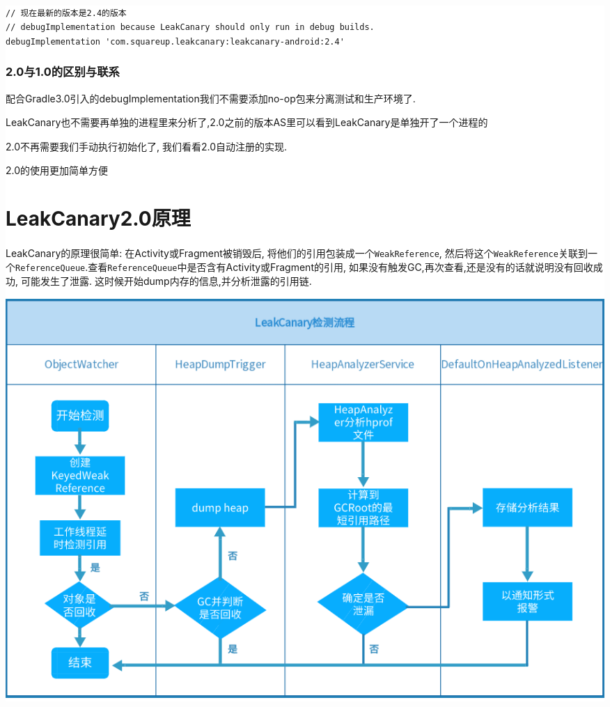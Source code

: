 ```
// 现在最新的版本是2.4的版本
// debugImplementation because LeakCanary should only run in debug builds.
debugImplementation 'com.squareup.leakcanary:leakcanary-android:2.4'
```



### 2.0与1.0的区别与联系

配合Gradle3.0引入的debugImplementation我们不需要添加no-op包来分离测试和生产环境了.

LeakCanary也不需要再单独的进程里来分析了,2.0之前的版本AS里可以看到LeakCanary是单独开了一个进程的

2.0不再需要我们手动执行初始化了, 我们看看2.0自动注册的实现.

2.0的使用更加简单方便

# LeakCanary2.0原理

LeakCanary的原理很简单: 在Activity或Fragment被销毁后, 将他们的引用包装成一个`WeakReference`, 然后将这个`WeakReference`关联到一个`ReferenceQueue`.查看`ReferenceQueue`中是否含有Activity或Fragment的引用, 如果没有触发GC,再次查看,还是没有的话就说明没有回收成功, 可能发生了泄露. 这时候开始dump内存的信息,并分析泄露的引用链.

![图片](images/640.png)
